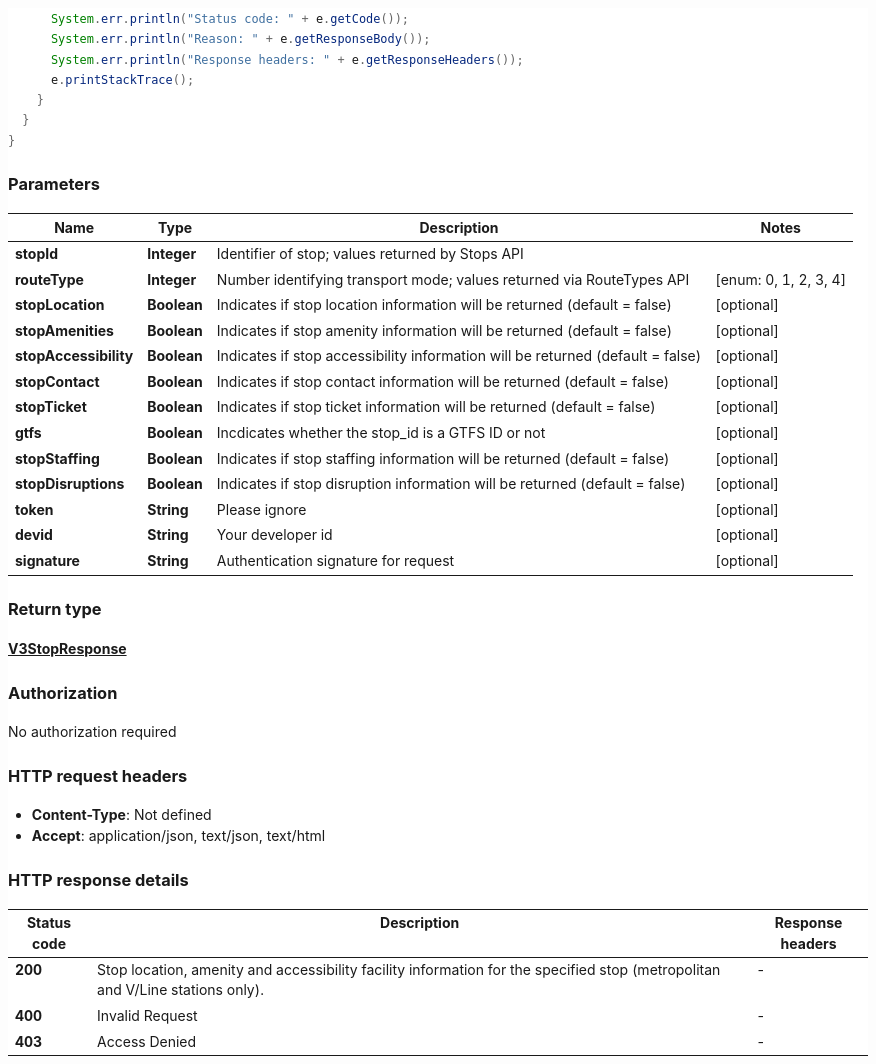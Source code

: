 ```java
      System.err.println("Status code: " + e.getCode());
      System.err.println("Reason: " + e.getResponseBody());
      System.err.println("Response headers: " + e.getResponseHeaders());
      e.printStackTrace();
    }
  }
}
```

### Parameters

| Name | Type | Description  | Notes |
|------------- | ------------- | ------------- | -------------|
| **stopId** | **Integer**| Identifier of stop; values returned by Stops API | |
| **routeType** | **Integer**| Number identifying transport mode; values returned via RouteTypes API | [enum: 0, 1, 2, 3, 4] |
| **stopLocation** | **Boolean**| Indicates if stop location information will be returned (default &#x3D; false) | [optional] |
| **stopAmenities** | **Boolean**| Indicates if stop amenity information will be returned (default &#x3D; false) | [optional] |
| **stopAccessibility** | **Boolean**| Indicates if stop accessibility information will be returned (default &#x3D; false) | [optional] |
| **stopContact** | **Boolean**| Indicates if stop contact information will be returned (default &#x3D; false) | [optional] |
| **stopTicket** | **Boolean**| Indicates if stop ticket information will be returned (default &#x3D; false) | [optional] |
| **gtfs** | **Boolean**| Incdicates whether the stop_id is a GTFS ID or not | [optional] |
| **stopStaffing** | **Boolean**| Indicates if stop staffing information will be returned (default &#x3D; false) | [optional] |
| **stopDisruptions** | **Boolean**| Indicates if stop disruption information will be returned (default &#x3D; false) | [optional] |
| **token** | **String**| Please ignore | [optional] |
| **devid** | **String**| Your developer id | [optional] |
| **signature** | **String**| Authentication signature for request | [optional] |

### Return type

[**V3StopResponse**](V3StopResponse.md)

### Authorization

No authorization required

### HTTP request headers

 - **Content-Type**: Not defined
 - **Accept**: application/json, text/json, text/html

### HTTP response details
| Status code | Description | Response headers |
|-------------|-------------|------------------|
| **200** | Stop location, amenity and accessibility facility information for the specified stop (metropolitan and V/Line stations only). |  -  |
| **400** | Invalid Request |  -  |
| **403** | Access Denied |  -  |
